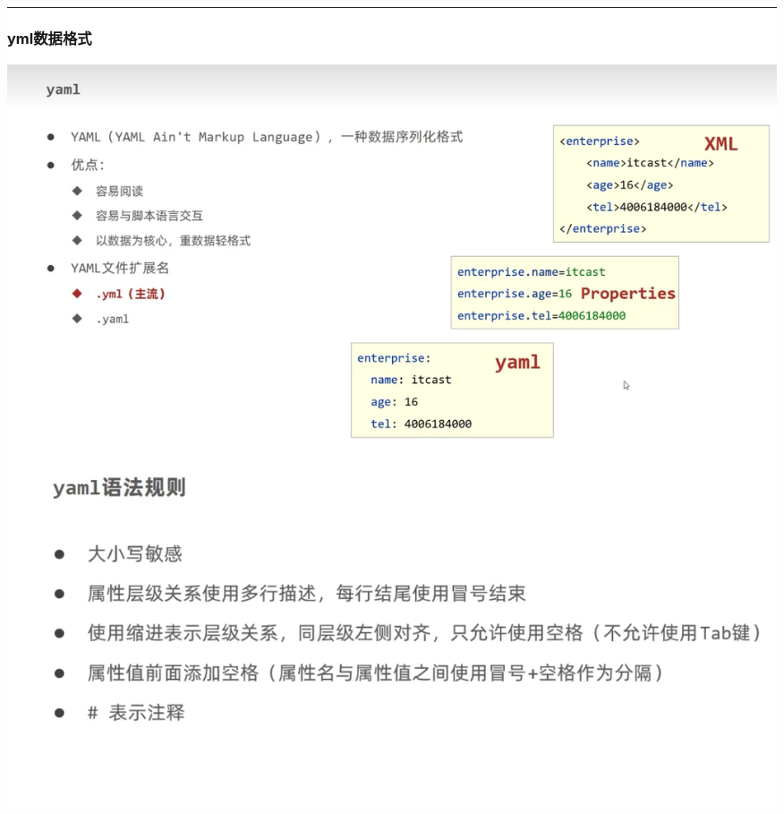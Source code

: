 

---



### yml数据格式

![](img/Snipaste_2023-05-11_16-11-38.png)

![](img/Snipaste_2023-05-11_16-12-11.png)

